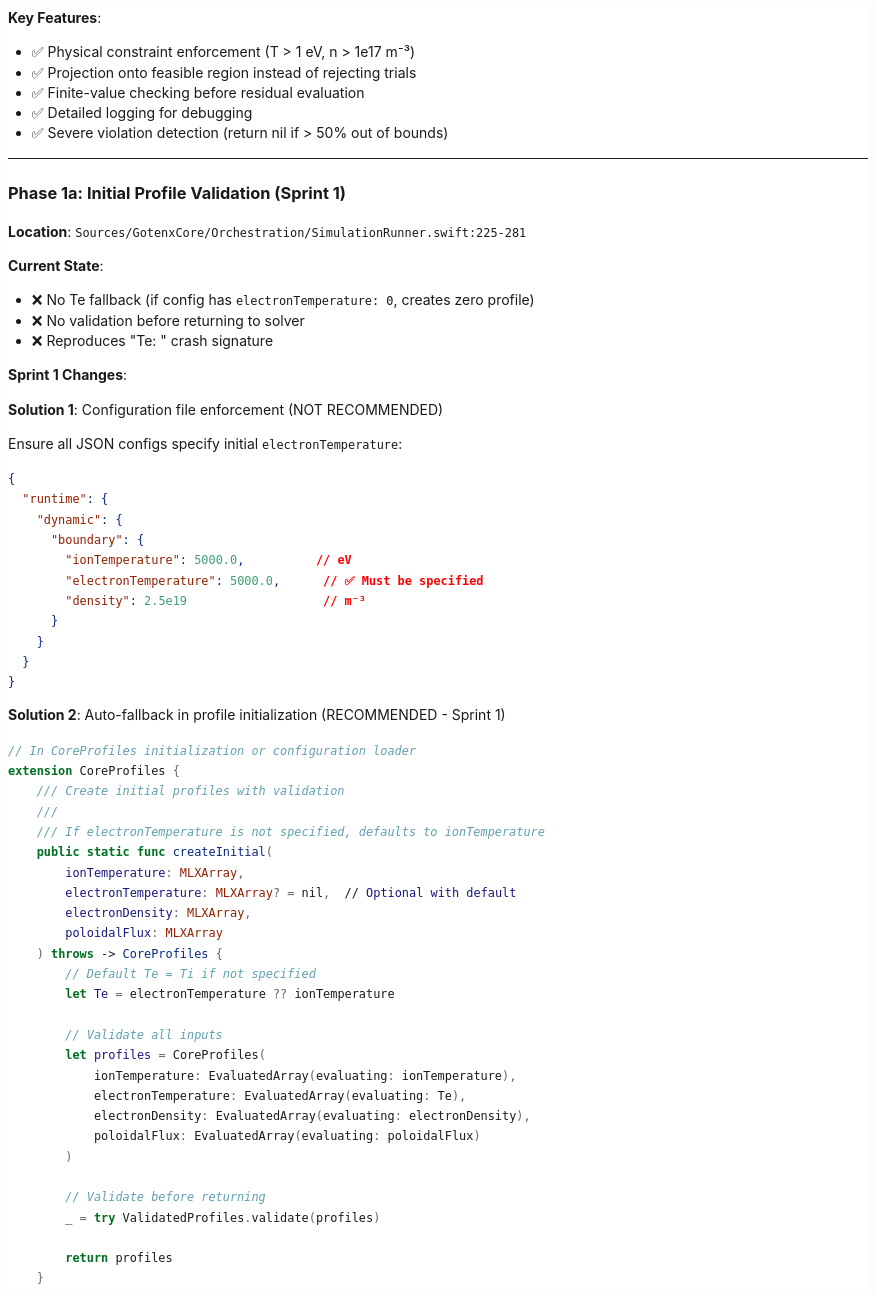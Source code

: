 **Key Features**:
- ✅ Physical constraint enforcement (T > 1 eV, n > 1e17 m⁻³)
- ✅ Projection onto feasible region instead of rejecting trials
- ✅ Finite-value checking before residual evaluation
- ✅ Detailed logging for debugging
- ✅ Severe violation detection (return nil if > 50% out of bounds)

---

### Phase 1a: Initial Profile Validation (Sprint 1)

**Location**: `Sources/GotenxCore/Orchestration/SimulationRunner.swift:225-281`

**Current State**:
- ❌ No Te fallback (if config has `electronTemperature: 0`, creates zero profile)
- ❌ No validation before returning to solver
- ❌ Reproduces "Te: <missing>" crash signature

**Sprint 1 Changes**:

**Solution 1**: Configuration file enforcement (NOT RECOMMENDED)

Ensure all JSON configs specify initial `electronTemperature`:

```json
{
  "runtime": {
    "dynamic": {
      "boundary": {
        "ionTemperature": 5000.0,          // eV
        "electronTemperature": 5000.0,      // ✅ Must be specified
        "density": 2.5e19                   // m⁻³
      }
    }
  }
}
```

**Solution 2**: Auto-fallback in profile initialization (RECOMMENDED - Sprint 1)

```swift
// In CoreProfiles initialization or configuration loader
extension CoreProfiles {
    /// Create initial profiles with validation
    ///
    /// If electronTemperature is not specified, defaults to ionTemperature
    public static func createInitial(
        ionTemperature: MLXArray,
        electronTemperature: MLXArray? = nil,  // Optional with default
        electronDensity: MLXArray,
        poloidalFlux: MLXArray
    ) throws -> CoreProfiles {
        // Default Te = Ti if not specified
        let Te = electronTemperature ?? ionTemperature

        // Validate all inputs
        let profiles = CoreProfiles(
            ionTemperature: EvaluatedArray(evaluating: ionTemperature),
            electronTemperature: EvaluatedArray(evaluating: Te),
            electronDensity: EvaluatedArray(evaluating: electronDensity),
            poloidalFlux: EvaluatedArray(evaluating: poloidalFlux)
        )

        // Validate before returning
        _ = try ValidatedProfiles.validate(profiles)

        return profiles
    }
```